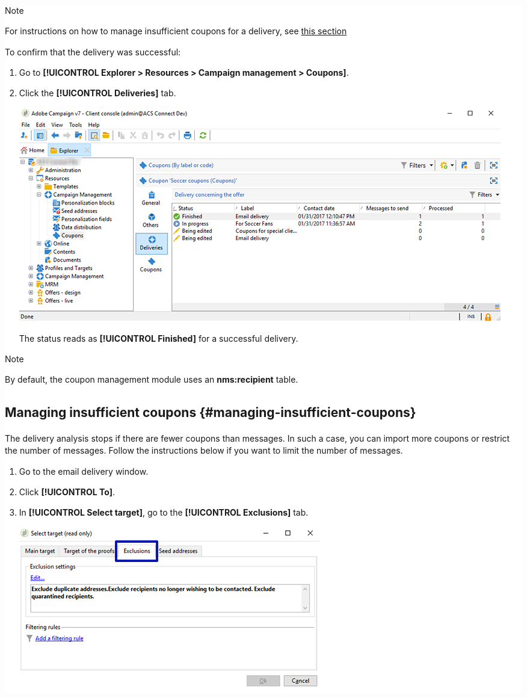 >[!NOTE]
>
>For instructions on how to manage insufficient coupons for a delivery, see [this section](#managing-insufficient-coupons)

To confirm that the delivery was successful:

1. Go to **[!UICONTROL Explorer > Resources > Campaign management > Coupons]**.
1. Click the **[!UICONTROL Deliveries]** tab.

   ![](assets/deliv_coup_17.png)

   The status reads as **[!UICONTROL Finished]** for a successful delivery.

>[!NOTE]
>
>By default, the coupon management module uses an **nms:recipient** table.

## Managing insufficient coupons {#managing-insufficient-coupons}

The delivery analysis stops if there are fewer coupons than messages. In such a case, you can import more coupons or restrict the number of messages. Follow the instructions below if you want to limit the number of messages.

1. Go to the email delivery window.
1. Click **[!UICONTROL To]**.
1. In **[!UICONTROL Select target]**, go to the **[!UICONTROL Exclusions]** tab.

   ![](assets/deliv_coup_18.png)
